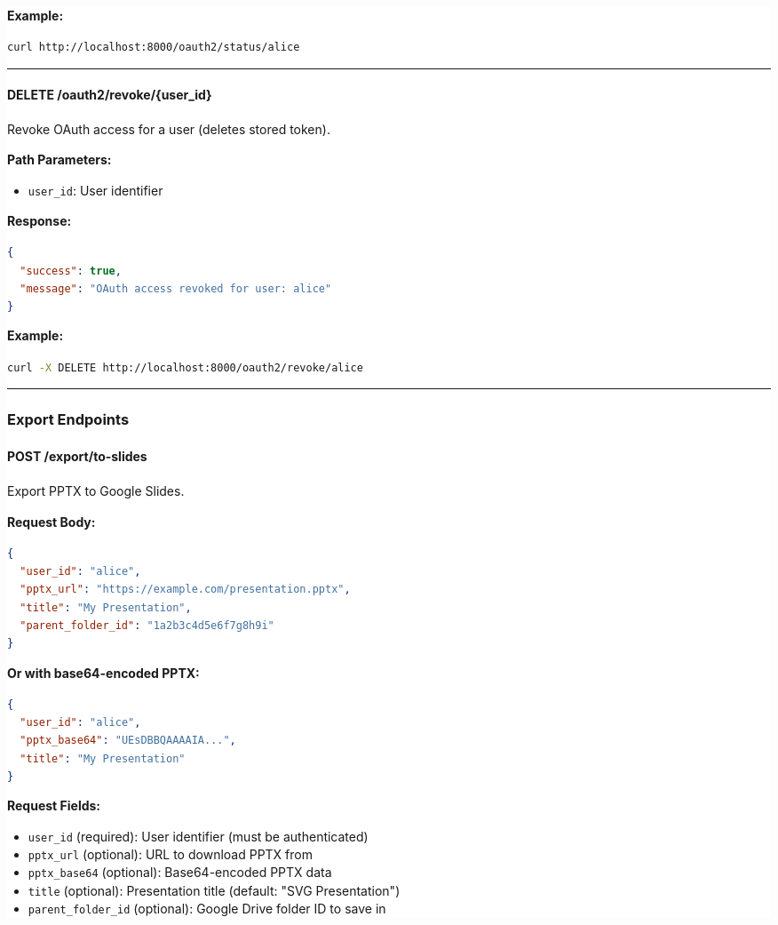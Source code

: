**Example:**
```bash
curl http://localhost:8000/oauth2/status/alice
```

---

#### DELETE /oauth2/revoke/{user_id}

Revoke OAuth access for a user (deletes stored token).

**Path Parameters:**
- `user_id`: User identifier

**Response:**
```json
{
  "success": true,
  "message": "OAuth access revoked for user: alice"
}
```

**Example:**
```bash
curl -X DELETE http://localhost:8000/oauth2/revoke/alice
```

---

### Export Endpoints

#### POST /export/to-slides

Export PPTX to Google Slides.

**Request Body:**
```json
{
  "user_id": "alice",
  "pptx_url": "https://example.com/presentation.pptx",
  "title": "My Presentation",
  "parent_folder_id": "1a2b3c4d5e6f7g8h9i"
}
```

**Or with base64-encoded PPTX:**
```json
{
  "user_id": "alice",
  "pptx_base64": "UEsDBBQAAAAIA...",
  "title": "My Presentation"
}
```

**Request Fields:**
- `user_id` (required): User identifier (must be authenticated)
- `pptx_url` (optional): URL to download PPTX from
- `pptx_base64` (optional): Base64-encoded PPTX data
- `title` (optional): Presentation title (default: "SVG Presentation")
- `parent_folder_id` (optional): Google Drive folder ID to save in
